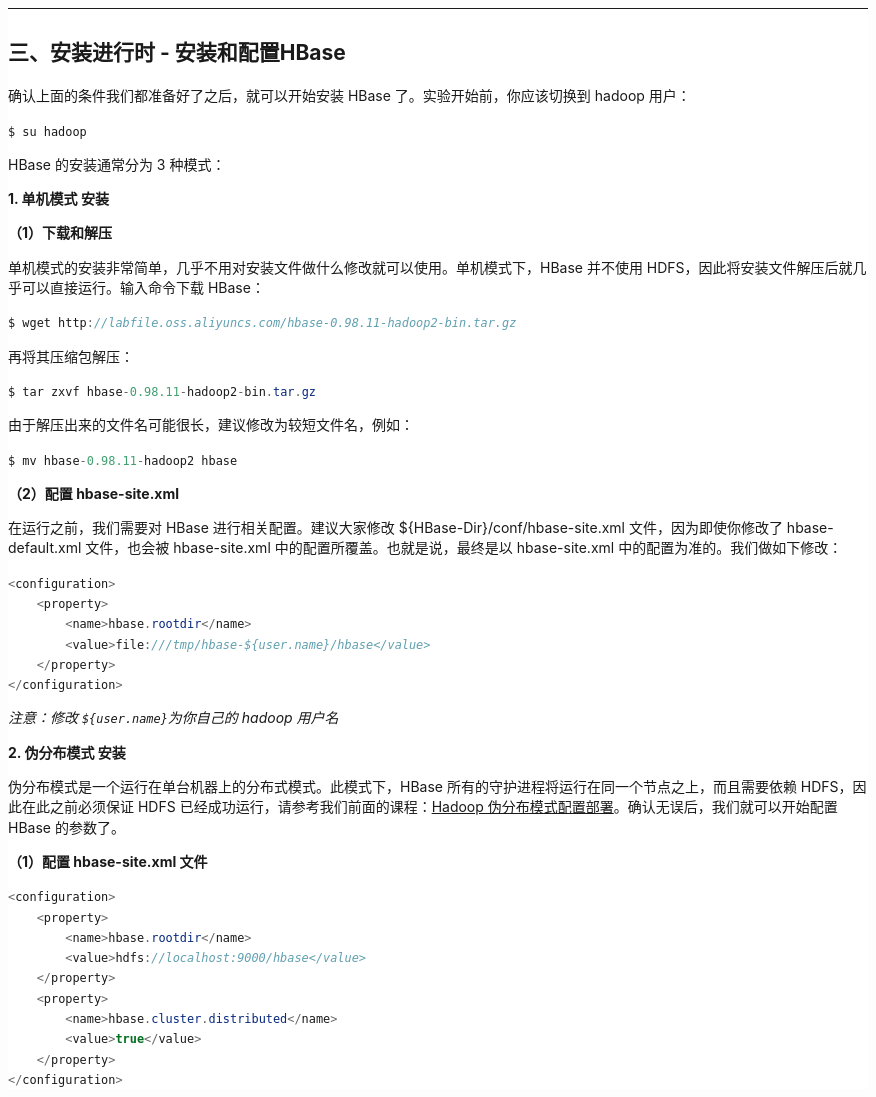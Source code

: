* * *

## 三、安装进行时 - 安装和配置**HBase**

确认上面的条件我们都准备好了之后，就可以开始安装 HBase 了。实验开始前，你应该切换到 hadoop 用户：

```java
$ su hadoop 
```

HBase 的安装通常分为 3 种模式：

**1\. 单机模式 安装**

**（1）下载和解压**

单机模式的安装非常简单，几乎不用对安装文件做什么修改就可以使用。单机模式下，HBase 并不使用 HDFS，因此将安装文件解压后就几乎可以直接运行。输入命令下载 HBase：

```java
$ wget http://labfile.oss.aliyuncs.com/hbase-0.98.11-hadoop2-bin.tar.gz 
```

再将其压缩包解压：

```java
$ tar zxvf hbase-0.98.11-hadoop2-bin.tar.gz 
```

由于解压出来的文件名可能很长，建议修改为较短文件名，例如：

```java
$ mv hbase-0.98.11-hadoop2 hbase 
```

**（2）配置 hbase-site.xml**

在运行之前，我们需要对 HBase 进行相关配置。建议大家修改 ${HBase-Dir}/conf/hbase-site.xml 文件，因为即使你修改了 hbase-default.xml 文件，也会被 hbase-site.xml 中的配置所覆盖。也就是说，最终是以 hbase-site.xml 中的配置为准的。我们做如下修改：

```java
<configuration>
    <property>
        <name>hbase.rootdir</name>
        <value>file:///tmp/hbase-${user.name}/hbase</value>
    </property>
</configuration> 
```

*注意：修改 `${user.name}`为你自己的 hadoop 用户名*

**2\. 伪分布模式 安装**

伪分布模式是一个运行在单台机器上的分布式模式。此模式下，HBase 所有的守护进程将运行在同一个节点之上，而且需要依赖 HDFS，因此在此之前必须保证 HDFS 已经成功运行，请参考我们前面的课程：[Hadoop 伪分布模式配置部署](http://www.shiyanlou.com/courses/35)。确认无误后，我们就可以开始配置 HBase 的参数了。

**（1）配置 hbase-site.xml 文件**

```java
<configuration>
    <property>
        <name>hbase.rootdir</name>
        <value>hdfs://localhost:9000/hbase</value>
    </property>
    <property>
        <name>hbase.cluster.distributed</name>
        <value>true</value>
    </property>
</configuration> 
```
